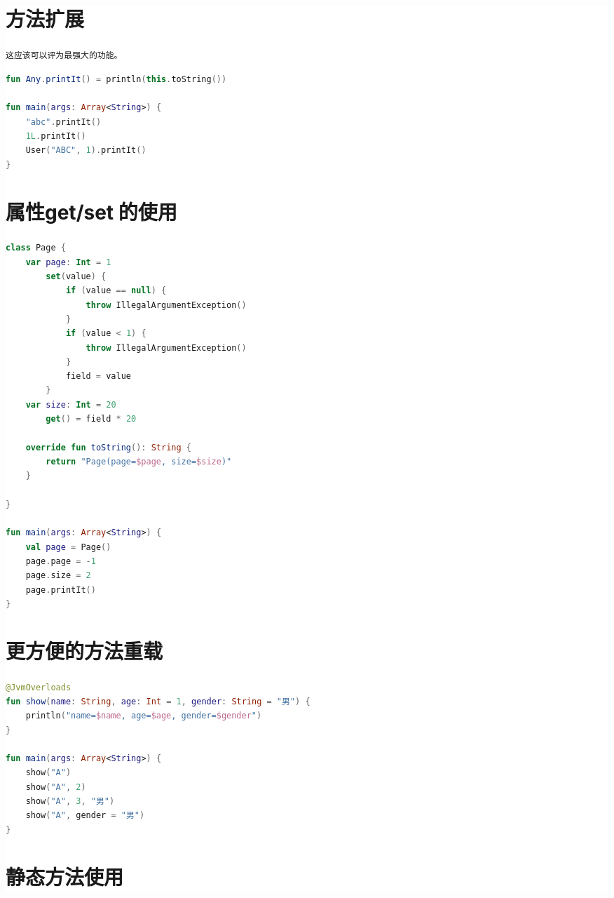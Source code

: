 ```kotlin
```
# 方法扩展
    这应该可以评为最强大的功能。
```kotlin
fun Any.printIt() = println(this.toString())

fun main(args: Array<String>) {
    "abc".printIt()
    1L.printIt()
    User("ABC", 1).printIt()
}
```    

# 属性get/set 的使用
```kotlin
class Page {
    var page: Int = 1
        set(value) {
            if (value == null) {
                throw IllegalArgumentException()
            }
            if (value < 1) {
                throw IllegalArgumentException()
            }
            field = value
        }
    var size: Int = 20
        get() = field * 20

    override fun toString(): String {
        return "Page(page=$page, size=$size)"
    }

}

fun main(args: Array<String>) {
    val page = Page()
    page.page = -1
    page.size = 2
    page.printIt()
}
```

# 更方便的方法重载
```kotlin
@JvmOverloads
fun show(name: String, age: Int = 1, gender: String = "男") {
    println("name=$name, age=$age, gender=$gender")
}

fun main(args: Array<String>) {
    show("A")
    show("A", 2)
    show("A", 3, "男")
    show("A", gender = "男")
}
```
# 静态方法使用
```kotlin
```